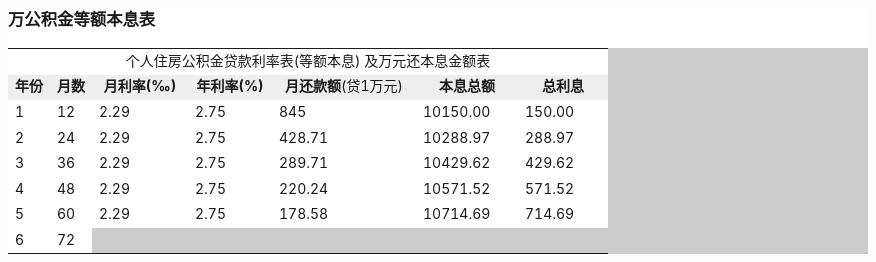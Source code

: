 ### 万公积金等额本息表
 <table cellspacing="1" cellpadding="2" width="100%" align="center" bgcolor="#cccccc">
        <tbody>
          <tr bgcolor="#FFFFFF"> 
            <td colspan="7" align="center">个人住房公积金贷款利率表(等额本息) 及万元还本息金额表</td>
          </tr>
          <tr align="middle" bgcolor="#eeeeee"> 
            <td width="7%"><strong>年份 </strong></td>
            <td width="7%"><strong>月数</strong></td>
            <td width="16%"><strong>月利率(‰)</strong></td>
            <td width="14%"><strong>年利率(%)</strong></td>
            <td width="24%"><strong>月还款额</strong>(贷1万元)</td>
            <td width="17%"><strong>本息总额</strong></td>
            <td width="15%"><strong>总利息</strong></td>
          </tr>
          <tr bgcolor="#ffffff"> 
            <td>1</td>
            <td>12</td>
            <td>2.29</td>
            <td>2.75</td>
            <td>845</td>
            <td>10150.00</td>
            <td>150.00</td>
          </tr>
          <tr bgcolor="#ffffff"> 
            <td>2</td>
            <td>24</td>
            <td>2.29</td>
            <td>2.75</td>
            <td>428.71</td>
            <td>10288.97</td>
            <td>288.97</td>
          </tr>
          <tr bgcolor="#ffffff"> 
            <td>3</td>
            <td>36</td>
            <td>2.29</td>
            <td>2.75</td>
            <td>289.71</td>
            <td>10429.62</td>
            <td>429.62</td>
          </tr>
          <tr bgcolor="#ffffff"> 
            <td>4</td>
            <td>48</td>
            <td>2.29</td>
            <td>2.75</td>
            <td>220.24</td>
            <td>10571.52</td>
            <td>571.52</td>
          </tr>
          <tr bgcolor="#ffffff"> 
            <td>5</td>
            <td>60</td>
            <td>2.29</td>
            <td>2.75</td>
            <td>178.58</td>
            <td>10714.69</td>
            <td>714.69</td>
          </tr>
          <tr bgcolor="#ffffff"> 
            <td>6</td>
            <td>72</td>